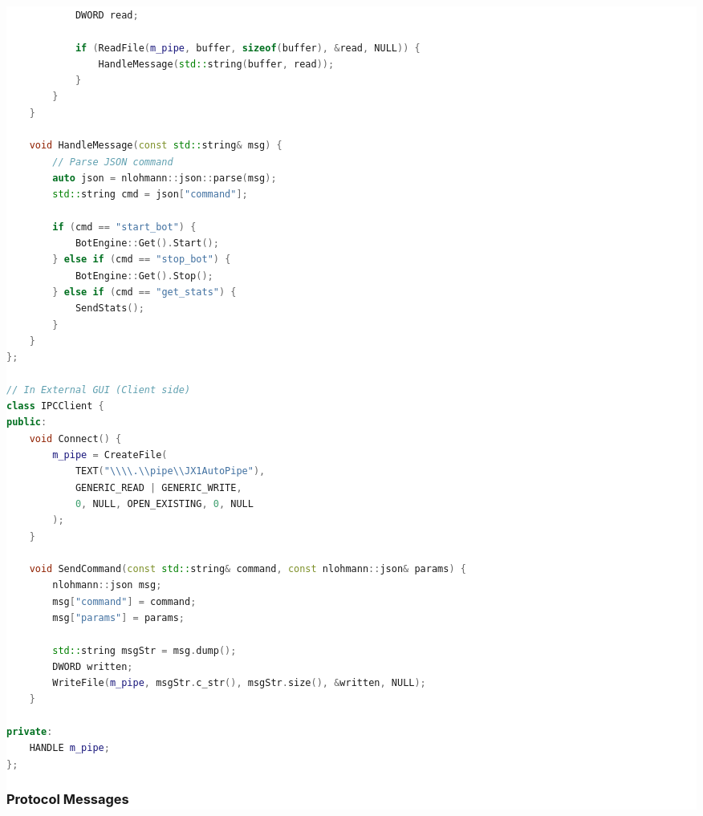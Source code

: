 ```cpp
            DWORD read;

            if (ReadFile(m_pipe, buffer, sizeof(buffer), &read, NULL)) {
                HandleMessage(std::string(buffer, read));
            }
        }
    }

    void HandleMessage(const std::string& msg) {
        // Parse JSON command
        auto json = nlohmann::json::parse(msg);
        std::string cmd = json["command"];

        if (cmd == "start_bot") {
            BotEngine::Get().Start();
        } else if (cmd == "stop_bot") {
            BotEngine::Get().Stop();
        } else if (cmd == "get_stats") {
            SendStats();
        }
    }
};

// In External GUI (Client side)
class IPCClient {
public:
    void Connect() {
        m_pipe = CreateFile(
            TEXT("\\\\.\\pipe\\JX1AutoPipe"),
            GENERIC_READ | GENERIC_WRITE,
            0, NULL, OPEN_EXISTING, 0, NULL
        );
    }

    void SendCommand(const std::string& command, const nlohmann::json& params) {
        nlohmann::json msg;
        msg["command"] = command;
        msg["params"] = params;

        std::string msgStr = msg.dump();
        DWORD written;
        WriteFile(m_pipe, msgStr.c_str(), msgStr.size(), &written, NULL);
    }

private:
    HANDLE m_pipe;
};
```

### Protocol Messages
